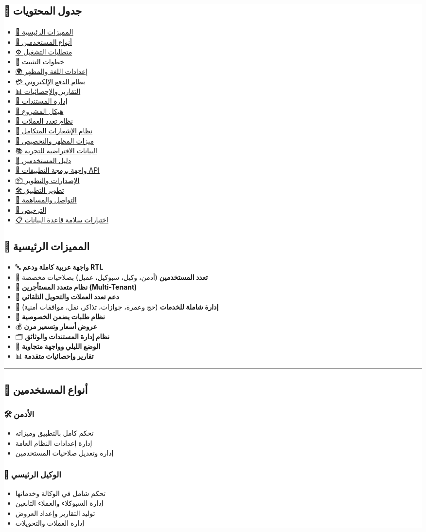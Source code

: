 ## 📑 جدول المحتويات

- [🎯 المميزات الرئيسية](#-المميزات-الرئيسية)
- [👤 أنواع المستخدمين](#-أنواع-المستخدمين)
- [⚙️ متطلبات التشغيل](#️-متطلبات-التشغيل)
- [🚀 خطوات التثبيت](#-خطوات-التثبيت)
- [🌍 إعدادات اللغة والمظهر](#-إعدادات-اللغة-والمظهر)
- [💳 نظام الدفع الإلكتروني](#-نظام-الدفع-الإلكتروني)
- [📊 التقارير والإحصائيات](#-التقارير-والإحصائيات)
- [📁 إدارة المستندات](#-إدارة-المستندات)
- [🧩 هيكل المشروع](#-هيكل-المشروع)
- [💱 نظام تعدد العملات](#-نظام-تعدد-العملات)
- [🔔 نظام الإشعارات المتكامل](#-نظام-الإشعارات-المتكامل)
- [🎨 ميزات المظهر والتخصيص](#-ميزات-المظهر-والتخصيص)
- [📚 البيانات الافتراضية للتجربة](#-البيانات-الافتراضية-للتجربة)
- [📖 دليل المستخدمين](#-دليل-المستخدمين)
- [🔗 واجهة برمجة التطبيقات API](#-واجهة-برمجة-التطبيقات-api)
- [📦 الإصدارات والتطوير](#-الإصدارات-والتطوير)
- [🛠️ تطوير التطبيق](#️-تطوير-التطبيق)
- [📮 التواصل والمساهمة](#-التواصل-والمساهمة)
- [📝 الترخيص](#-الترخيص)
- [📋 اختبارات سلامة قاعدة البيانات](#-اختبارات-سلامة-قاعدة-البيانات)

## 🎯 المميزات الرئيسية

- 🔤 **واجهة عربية كاملة ودعم RTL**  
- 👥 **تعدد المستخدمين** (أدمن، وكيل، سبوكيل، عميل) بصلاحيات مخصصة  
- 🏢 **نظام متعدد المستأجرين (Multi-Tenant)**  
- 💱 **دعم تعدد العملات والتحويل التلقائي**
- 🧾 **إدارة شاملة للخدمات** (حج وعمرة، جوازات، تذاكر، نقل، موافقات أمنية)  
- 🔐 **نظام طلبات يضمن الخصوصية**  
- 💰 **عروض أسعار وتسعير مرن**  
- 🗂️ **نظام إدارة المستندات والوثائق**  
- 📱 **الوضع الليلي وواجهة متجاوبة**  
- 📊 **تقارير وإحصائيات متقدمة**  

---

## 👤 أنواع المستخدمين

### 🛠️ الأدمن
- تحكم كامل بالتطبيق وميزاته
- إدارة إعدادات النظام العامة
- إدارة وتعديل صلاحيات المستخدمين

### 🏢 الوكيل الرئيسي
- تحكم شامل في الوكالة وخدماتها
- إدارة السبوكلاء والعملاء التابعين
- توليد التقارير وإعداد العروض
- إدارة العملات والتحويلات

